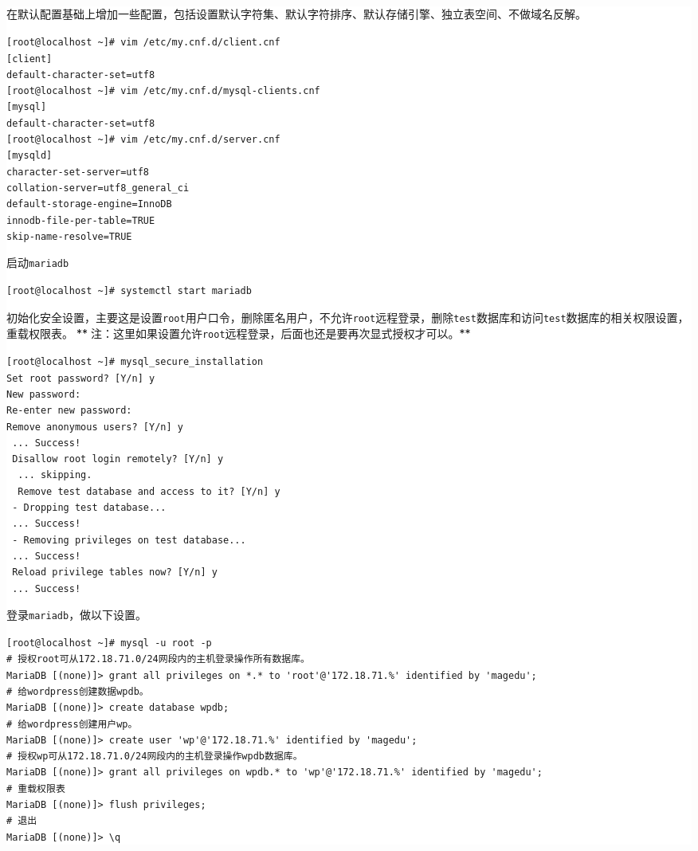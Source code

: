 在默认配置基础上增加一些配置，包括设置默认字符集、默认字符排序、默认存储引擎、独立表空间、不做域名反解。
```
[root@localhost ~]# vim /etc/my.cnf.d/client.cnf
[client]
default-character-set=utf8
[root@localhost ~]# vim /etc/my.cnf.d/mysql-clients.cnf
[mysql]
default-character-set=utf8
[root@localhost ~]# vim /etc/my.cnf.d/server.cnf
[mysqld]
character-set-server=utf8
collation-server=utf8_general_ci
default-storage-engine=InnoDB
innodb-file-per-table=TRUE
skip-name-resolve=TRUE
```

启动`mariadb`
```
[root@localhost ~]# systemctl start mariadb
```

初始化安全设置，主要这是设置`root`用户口令，删除匿名用户，不允许`root`远程登录，删除`test`数据库和访问`test`数据库的相关权限设置，重载权限表。
** 注：这里如果设置允许`root`远程登录，后面也还是要再次显式授权才可以。**
```
[root@localhost ~]# mysql_secure_installation
Set root password? [Y/n] y
New password:
Re-enter new password:
Remove anonymous users? [Y/n] y
 ... Success!
 Disallow root login remotely? [Y/n] y
  ... skipping.
  Remove test database and access to it? [Y/n] y
 - Dropping test database...
 ... Success!
 - Removing privileges on test database...
 ... Success!
 Reload privilege tables now? [Y/n] y
 ... Success!
```

登录`mariadb`，做以下设置。
```
[root@localhost ~]# mysql -u root -p
# 授权root可从172.18.71.0/24网段内的主机登录操作所有数据库。
MariaDB [(none)]> grant all privileges on *.* to 'root'@'172.18.71.%' identified by 'magedu';
# 给wordpress创建数据wpdb。
MariaDB [(none)]> create database wpdb;
# 给wordpress创建用户wp。
MariaDB [(none)]> create user 'wp'@'172.18.71.%' identified by 'magedu';
# 授权wp可从172.18.71.0/24网段内的主机登录操作wpdb数据库。
MariaDB [(none)]> grant all privileges on wpdb.* to 'wp'@'172.18.71.%' identified by 'magedu';
# 重载权限表
MariaDB [(none)]> flush privileges;
# 退出
MariaDB [(none)]> \q
```
